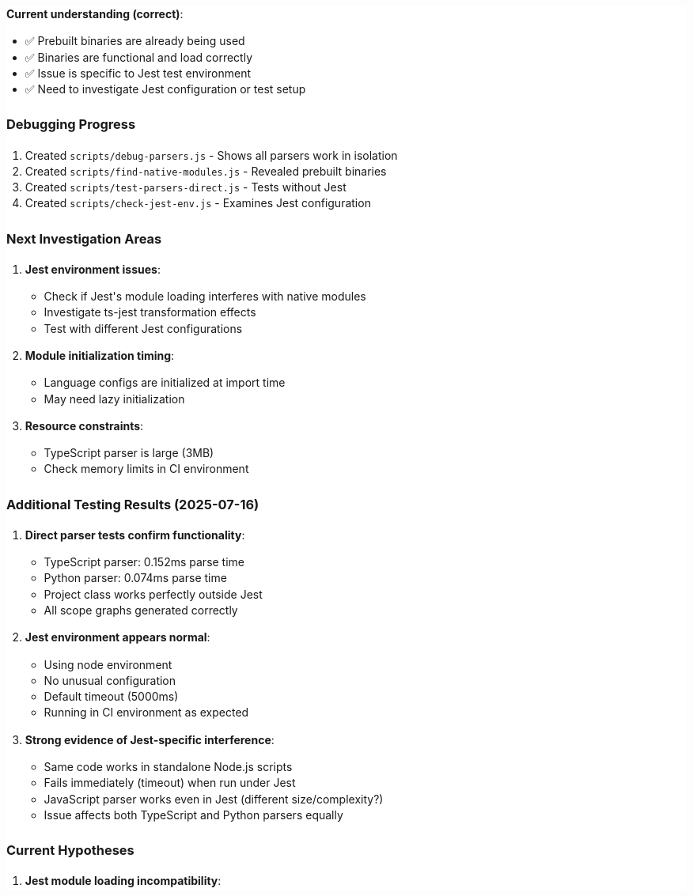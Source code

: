**Current understanding (correct)**:

- ✅ Prebuilt binaries are already being used
- ✅ Binaries are functional and load correctly
- ✅ Issue is specific to Jest test environment
- ✅ Need to investigate Jest configuration or test setup

### Debugging Progress

1. Created `scripts/debug-parsers.js` - Shows all parsers work in isolation
2. Created `scripts/find-native-modules.js` - Revealed prebuilt binaries
3. Created `scripts/test-parsers-direct.js` - Tests without Jest
4. Created `scripts/check-jest-env.js` - Examines Jest configuration

### Next Investigation Areas

1. **Jest environment issues**:

   - Check if Jest's module loading interferes with native modules
   - Investigate ts-jest transformation effects
   - Test with different Jest configurations

2. **Module initialization timing**:

   - Language configs are initialized at import time
   - May need lazy initialization

3. **Resource constraints**:
   - TypeScript parser is large (3MB)
   - Check memory limits in CI environment

### Additional Testing Results (2025-07-16)

1. **Direct parser tests confirm functionality**:

   - TypeScript parser: 0.152ms parse time
   - Python parser: 0.074ms parse time
   - Project class works perfectly outside Jest
   - All scope graphs generated correctly

2. **Jest environment appears normal**:

   - Using node environment
   - No unusual configuration
   - Default timeout (5000ms)
   - Running in CI environment as expected

3. **Strong evidence of Jest-specific interference**:
   - Same code works in standalone Node.js scripts
   - Fails immediately (timeout) when run under Jest
   - JavaScript parser works even in Jest (different size/complexity?)
   - Issue affects both TypeScript and Python parsers equally

### Current Hypotheses

1. **Jest module loading incompatibility**:
